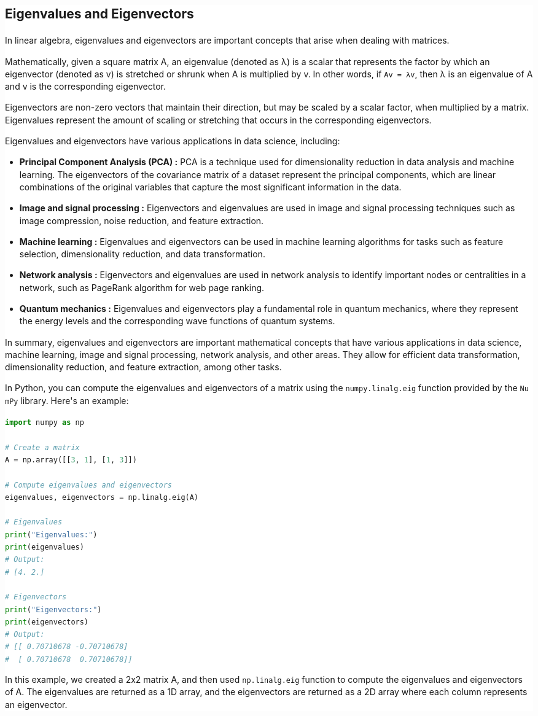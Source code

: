 ## Eigenvalues and Eigenvectors
In linear algebra, eigenvalues and eigenvectors are important concepts that arise when dealing with matrices.

Mathematically, given a square matrix A, an eigenvalue (denoted as λ) is a scalar that represents the factor by which an eigenvector (denoted as v) is stretched or shrunk when A is multiplied by v. In other words, if `Av = λv`, then λ is an eigenvalue of A and v is the corresponding eigenvector.

Eigenvectors are non-zero vectors that maintain their direction, but may be scaled by a scalar factor, when multiplied by a matrix. Eigenvalues represent the amount of scaling or stretching that occurs in the corresponding eigenvectors.

Eigenvalues and eigenvectors have various applications in data science, including:

- **Principal Component Analysis (PCA) :** PCA is a technique used for dimensionality reduction in data analysis and machine learning. The eigenvectors of the covariance matrix of a dataset represent the principal components, which are linear combinations of the original variables that capture the most significant information in the data.

- **Image and signal processing :** Eigenvectors and eigenvalues are used in image and signal processing techniques such as image compression, noise reduction, and feature extraction.

- **Machine learning :** Eigenvalues and eigenvectors can be used in machine learning algorithms for tasks such as feature selection, dimensionality reduction, and data transformation.

- **Network analysis :** Eigenvectors and eigenvalues are used in network analysis to identify important nodes or centralities in a network, such as PageRank algorithm for web page ranking.

- **Quantum mechanics :** Eigenvalues and eigenvectors play a fundamental role in quantum mechanics, where they represent the energy levels and the corresponding wave functions of quantum systems.

In summary, eigenvalues and eigenvectors are important mathematical concepts that have various applications in data science, machine learning, image and signal processing, network analysis, and other areas. They allow for efficient data transformation, dimensionality reduction, and feature extraction, among other tasks.

In Python, you can compute the eigenvalues and eigenvectors of a matrix using the `numpy.linalg.eig` function provided by the `NumPy` library. Here's an example:
```python
import numpy as np

# Create a matrix
A = np.array([[3, 1], [1, 3]])

# Compute eigenvalues and eigenvectors
eigenvalues, eigenvectors = np.linalg.eig(A)

# Eigenvalues
print("Eigenvalues:")
print(eigenvalues)
# Output:
# [4. 2.]

# Eigenvectors
print("Eigenvectors:")
print(eigenvectors)
# Output:
# [[ 0.70710678 -0.70710678]
#  [ 0.70710678  0.70710678]]
```
In this example, we created a 2x2 matrix A, and then used `np.linalg.eig` function to compute the eigenvalues and eigenvectors of A. The eigenvalues are returned as a 1D array, and the eigenvectors are returned as a 2D array where each column represents an eigenvector.
